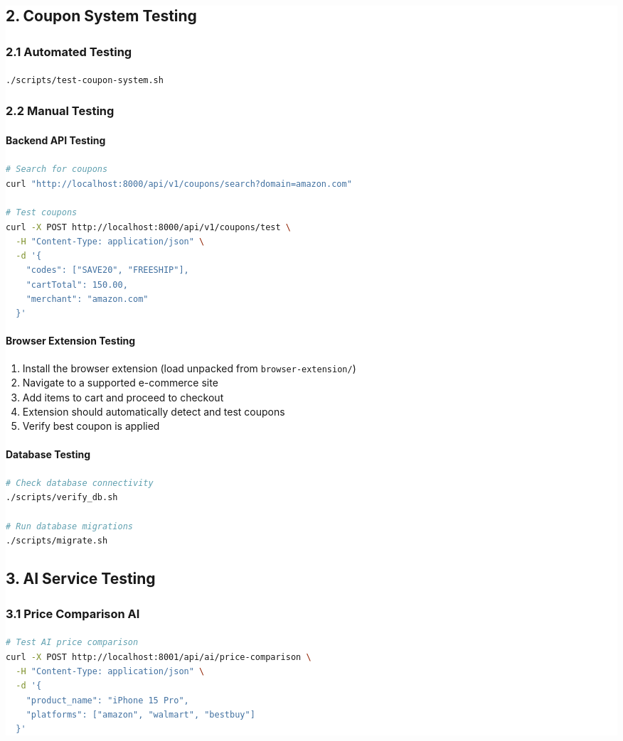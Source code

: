 ## 2. Coupon System Testing

### 2.1 Automated Testing

```bash
./scripts/test-coupon-system.sh
```

### 2.2 Manual Testing

#### Backend API Testing
```bash
# Search for coupons
curl "http://localhost:8000/api/v1/coupons/search?domain=amazon.com"

# Test coupons
curl -X POST http://localhost:8000/api/v1/coupons/test \
  -H "Content-Type: application/json" \
  -d '{
    "codes": ["SAVE20", "FREESHIP"],
    "cartTotal": 150.00,
    "merchant": "amazon.com"
  }'
```

#### Browser Extension Testing
1. Install the browser extension (load unpacked from `browser-extension/`)
2. Navigate to a supported e-commerce site
3. Add items to cart and proceed to checkout
4. Extension should automatically detect and test coupons
5. Verify best coupon is applied

#### Database Testing
```bash
# Check database connectivity
./scripts/verify_db.sh

# Run database migrations
./scripts/migrate.sh
```

## 3. AI Service Testing

### 3.1 Price Comparison AI

```bash
# Test AI price comparison
curl -X POST http://localhost:8001/api/ai/price-comparison \
  -H "Content-Type: application/json" \
  -d '{
    "product_name": "iPhone 15 Pro",
    "platforms": ["amazon", "walmart", "bestbuy"]
  }'
```

